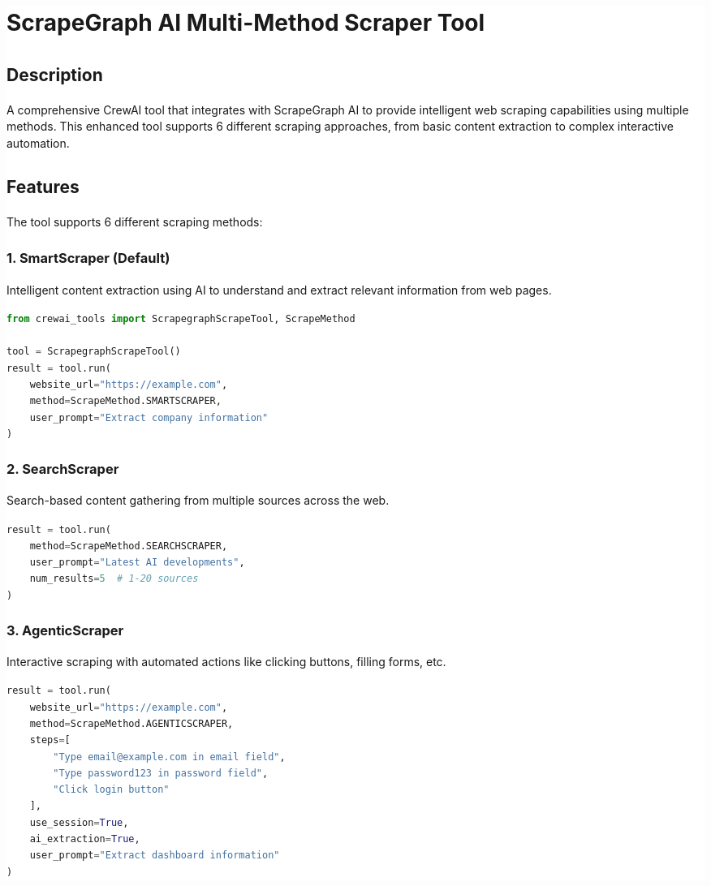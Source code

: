 # ScrapeGraph AI Multi-Method Scraper Tool

## Description
A comprehensive CrewAI tool that integrates with ScrapeGraph AI to provide intelligent web scraping capabilities using multiple methods. This enhanced tool supports 6 different scraping approaches, from basic content extraction to complex interactive automation.

## Features

The tool supports 6 different scraping methods:

### 1. SmartScraper (Default)
Intelligent content extraction using AI to understand and extract relevant information from web pages.

```python
from crewai_tools import ScrapegraphScrapeTool, ScrapeMethod

tool = ScrapegraphScrapeTool()
result = tool.run(
    website_url="https://example.com",
    method=ScrapeMethod.SMARTSCRAPER,
    user_prompt="Extract company information"
)
```

### 2. SearchScraper
Search-based content gathering from multiple sources across the web.

```python
result = tool.run(
    method=ScrapeMethod.SEARCHSCRAPER,
    user_prompt="Latest AI developments",
    num_results=5  # 1-20 sources
)
```

### 3. AgenticScraper
Interactive scraping with automated actions like clicking buttons, filling forms, etc.

```python
result = tool.run(
    website_url="https://example.com",
    method=ScrapeMethod.AGENTICSCRAPER,
    steps=[
        "Type email@example.com in email field",
        "Type password123 in password field",
        "Click login button"
    ],
    use_session=True,
    ai_extraction=True,
    user_prompt="Extract dashboard information"
)
```
